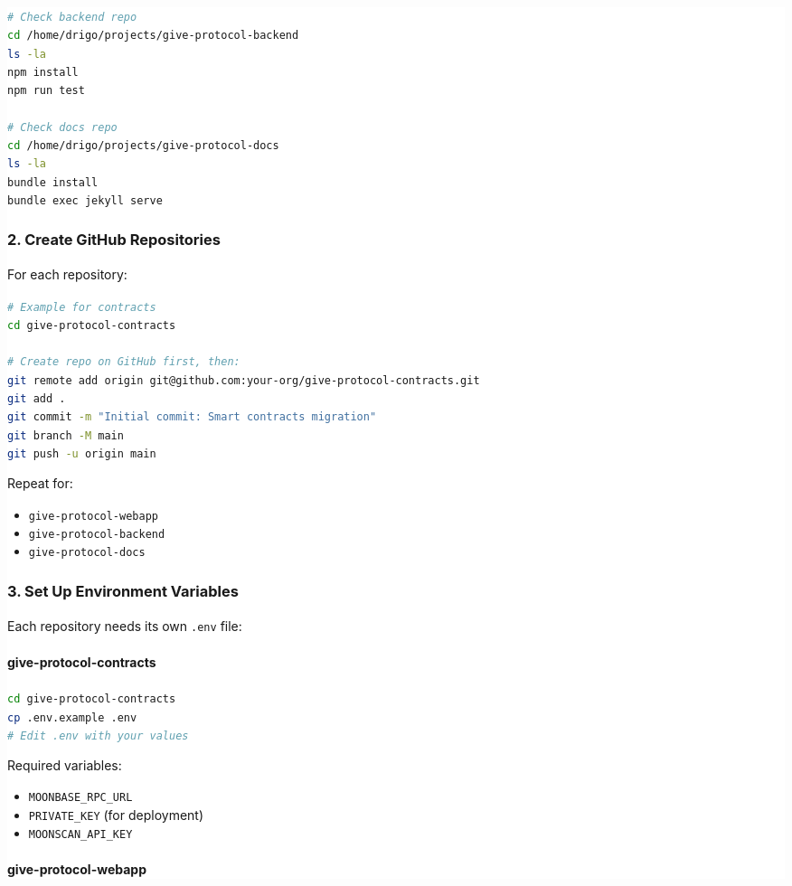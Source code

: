 ```bash
# Check backend repo
cd /home/drigo/projects/give-protocol-backend
ls -la
npm install
npm run test

# Check docs repo
cd /home/drigo/projects/give-protocol-docs
ls -la
bundle install
bundle exec jekyll serve
```

### 2. Create GitHub Repositories

For each repository:

```bash
# Example for contracts
cd give-protocol-contracts

# Create repo on GitHub first, then:
git remote add origin git@github.com:your-org/give-protocol-contracts.git
git add .
git commit -m "Initial commit: Smart contracts migration"
git branch -M main
git push -u origin main
```

Repeat for:

- `give-protocol-webapp`
- `give-protocol-backend`
- `give-protocol-docs`

### 3. Set Up Environment Variables

Each repository needs its own `.env` file:

#### give-protocol-contracts

```bash
cd give-protocol-contracts
cp .env.example .env
# Edit .env with your values
```

Required variables:

- `MOONBASE_RPC_URL`
- `PRIVATE_KEY` (for deployment)
- `MOONSCAN_API_KEY`

#### give-protocol-webapp
